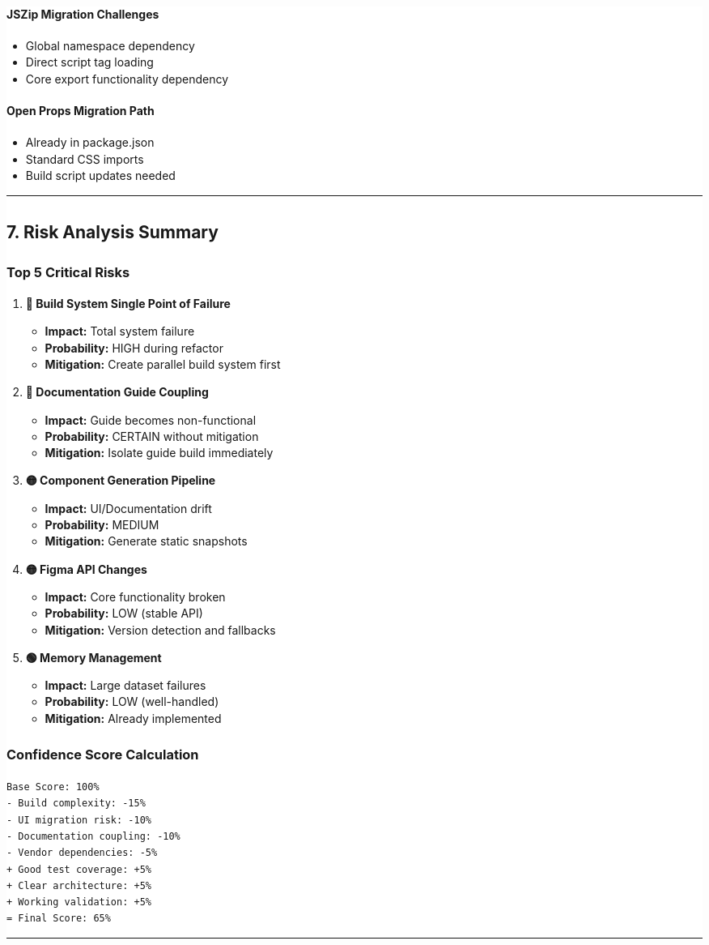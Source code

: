#### JSZip Migration Challenges
- Global namespace dependency
- Direct script tag loading
- Core export functionality dependency

#### Open Props Migration Path
- Already in package.json
- Standard CSS imports
- Build script updates needed

---

## 7. Risk Analysis Summary

### Top 5 Critical Risks

1. **🔴 Build System Single Point of Failure**
   - **Impact:** Total system failure
   - **Probability:** HIGH during refactor
   - **Mitigation:** Create parallel build system first

2. **🔴 Documentation Guide Coupling**
   - **Impact:** Guide becomes non-functional
   - **Probability:** CERTAIN without mitigation
   - **Mitigation:** Isolate guide build immediately

3. **🟡 Component Generation Pipeline**
   - **Impact:** UI/Documentation drift
   - **Probability:** MEDIUM
   - **Mitigation:** Generate static snapshots

4. **🟡 Figma API Changes**
   - **Impact:** Core functionality broken
   - **Probability:** LOW (stable API)
   - **Mitigation:** Version detection and fallbacks

5. **🟢 Memory Management**
   - **Impact:** Large dataset failures
   - **Probability:** LOW (well-handled)
   - **Mitigation:** Already implemented

### Confidence Score Calculation

```
Base Score: 100%
- Build complexity: -15%
- UI migration risk: -10%
- Documentation coupling: -10%
- Vendor dependencies: -5%
+ Good test coverage: +5%
+ Clear architecture: +5%
+ Working validation: +5%
= Final Score: 65%
```

---